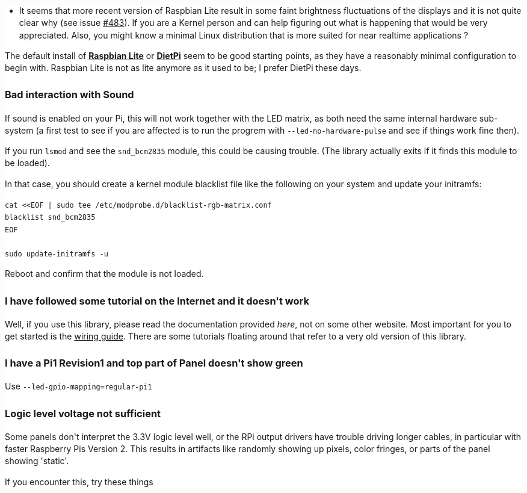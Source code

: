   * It seems that more recent version of Raspbian Lite result in some faint
    brightness fluctuations of the displays and it is not quite clear why (see
    issue [#483](https://github.com/hzeller/rpi-rgb-led-matrix/issues/483)).
    If you are a Kernel person and can help figuring out what is
    happening that would be very appreciated. Also, you might know a minimal
    Linux distribution that is more suited for near realtime applications ?

The default install of **[Raspbian Lite][raspbian-lite]** or **[DietPi]**
seem to be good starting points, as they have a reasonably minimal
configuration to begin with. Raspbian Lite is not as lite anymore
as it used to be; I prefer DietPi these days.

### Bad interaction with Sound
If sound is enabled on your Pi, this will not work together with the LED matrix,
as both need the same internal hardware sub-system (a first test to see if you
are affected is to run the progrem with `--led-no-hardware-pulse` and see if
things work fine then).

If you run `lsmod` and see the `snd_bcm2835` module, this could be causing trouble.
(The library actually exits if it finds this module to be loaded).

In that case, you should create a kernel module blacklist file like the
following on your system and update your initramfs:

```
cat <<EOF | sudo tee /etc/modprobe.d/blacklist-rgb-matrix.conf
blacklist snd_bcm2835
EOF

sudo update-initramfs -u
```

Reboot and confirm that the module is not loaded.

### I have followed some tutorial on the Internet and it doesn't work

Well, if you use this library, please read the documentation provided _here_,
not on some other website. Most important for you to get started
is the [wiring guide](./wiring.md). There are some tutorials floating around
that refer to a very old version of this library.

### I have a Pi1 Revision1 and top part of Panel doesn't show green

Use `--led-gpio-mapping=regular-pi1`

### Logic level voltage not sufficient
Some panels don't interpret the 3.3V logic level well, or the RPi output drivers
have trouble driving longer cables, in particular with
faster Raspberry Pis Version 2. This results in artifacts like randomly
showing up pixels, color fringes, or parts of the panel showing 'static'.

If you encounter this, try these things


[led-image-viewer]: ./utils#image-viewer
[video-viewer]: ./utils#video-viewer
[matrix64]: ./img/chained-64x64.jpg
[sparkfun]: https://www.sparkfun.com/products/12584
[ada]: http://www.adafruit.com/product/1484
[rt-paper]: https://www.osadl.org/fileadmin/dam/rtlws/12/Brown.pdf
[adafruit-hat]: https://www.adafruit.com/products/2345
[raspbian-lite]: https://downloads.raspberrypi.org/raspbian_lite_latest
[DietPi]: https://dietpi.com/
[Adafruit HAT]: https://www.adafruit.com/products/2345
[Adafruit Bonnet]: https://www.adafruit.com/product/3211
[Nodejs binding]: https://github.com/zeitungen/node-rpi-rgb-led-matrix
[Go binding]: https://github.com/mcuadros/go-rpi-rgb-led-matrix
[Rust binding]: https://crates.io/crates/rpi-led-matrix
[Nodejs/Typescript binding]: https://github.com/alexeden/rpi-led-matrix